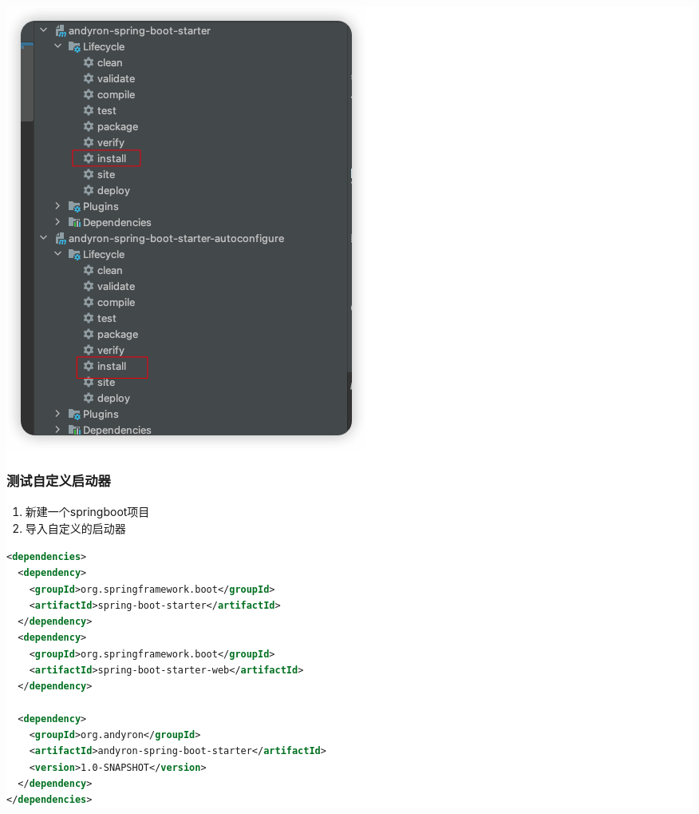 ![](images/image-20231113111631129.png)

### 测试自定义启动器

1. 新建一个springboot项目
2. 导入自定义的启动器

```xml
<dependencies>
  <dependency>
    <groupId>org.springframework.boot</groupId>
    <artifactId>spring-boot-starter</artifactId>
  </dependency>
  <dependency>
    <groupId>org.springframework.boot</groupId>
    <artifactId>spring-boot-starter-web</artifactId>
  </dependency>

  <dependency>
    <groupId>org.andyron</groupId>
    <artifactId>andyron-spring-boot-starter</artifactId>
    <version>1.0-SNAPSHOT</version>
  </dependency>
</dependencies>
```
